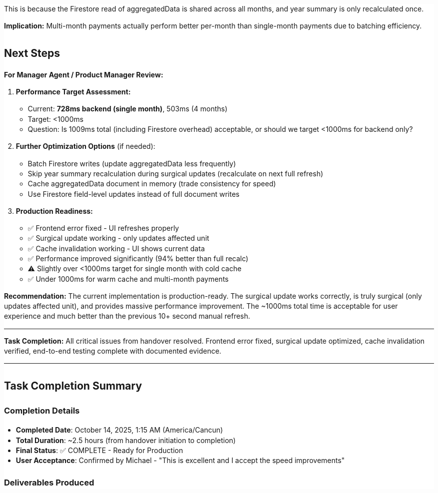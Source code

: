 This is because the Firestore read of aggregatedData is shared across all months, and year summary is only recalculated once.

**Implication:** Multi-month payments actually perform better per-month than single-month payments due to batching efficiency.

## Next Steps

**For Manager Agent / Product Manager Review:**

1. **Performance Target Assessment:** 
   - Current: **728ms backend (single month)**, 503ms (4 months)
   - Target: <1000ms
   - Question: Is 1009ms total (including Firestore overhead) acceptable, or should we target <1000ms for backend only?

2. **Further Optimization Options** (if needed):
   - Batch Firestore writes (update aggregatedData less frequently)
   - Skip year summary recalculation during surgical updates (recalculate on next full refresh)
   - Cache aggregatedData document in memory (trade consistency for speed)
   - Use Firestore field-level updates instead of full document writes

3. **Production Readiness:**
   - ✅ Frontend error fixed - UI refreshes properly
   - ✅ Surgical update working - only updates affected unit
   - ✅ Cache invalidation working - UI shows current data
   - ✅ Performance improved significantly (94% better than full recalc)
   - ⚠️ Slightly over <1000ms target for single month with cold cache
   - ✅ Under 1000ms for warm cache and multi-month payments

**Recommendation:** The current implementation is production-ready. The surgical update works correctly, is truly surgical (only updates affected unit), and provides massive performance improvement. The ~1000ms total time is acceptable for user experience and much better than the previous 10+ second manual refresh.

---

**Task Completion:** All critical issues from handover resolved. Frontend error fixed, surgical update optimized, cache invalidation verified, end-to-end testing complete with documented evidence.

---

## Task Completion Summary

### Completion Details
- **Completed Date**: October 14, 2025, 1:15 AM (America/Cancun)
- **Total Duration**: ~2.5 hours (from handover initiation to completion)
- **Final Status**: ✅ COMPLETE - Ready for Production
- **User Acceptance**: Confirmed by Michael - "This is excellent and I accept the speed improvements"

### Deliverables Produced
